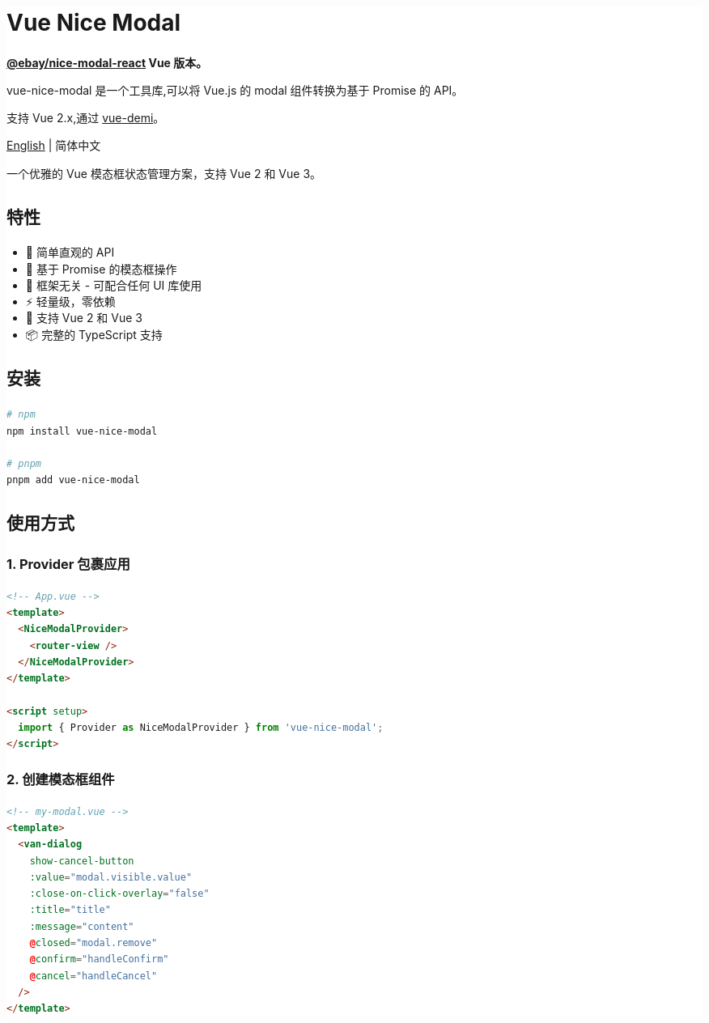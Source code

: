 # Vue Nice Modal

**[@ebay/nice-modal-react](https://github.com/eBay/nice-modal-react) Vue 版本。**

vue-nice-modal 是一个工具库,可以将 Vue.js 的 modal 组件转换为基于 Promise 的 API。

支持 Vue 2.x,通过 [vue-demi](https://github.com/vueuse/vue-demi)。

[English](https://github.com/worldzhao/vue-nice-modal/blob/main/README.md) | 简体中文

一个优雅的 Vue 模态框状态管理方案，支持 Vue 2 和 Vue 3。

## 特性

- 🎯 简单直观的 API
- 🔄 基于 Promise 的模态框操作
- 🎨 框架无关 - 可配合任何 UI 库使用
- ⚡️ 轻量级，零依赖
- 🔌 支持 Vue 2 和 Vue 3
- 📦 完整的 TypeScript 支持

## 安装

```bash
# npm
npm install vue-nice-modal

# pnpm
pnpm add vue-nice-modal
```

## 使用方式

### 1. Provider 包裹应用

```html
<!-- App.vue -->
<template>
  <NiceModalProvider>
    <router-view />
  </NiceModalProvider>
</template>

<script setup>
  import { Provider as NiceModalProvider } from 'vue-nice-modal';
</script>
```

### 2. 创建模态框组件

```html
<!-- my-modal.vue -->
<template>
  <van-dialog
    show-cancel-button
    :value="modal.visible.value"
    :close-on-click-overlay="false"
    :title="title"
    :message="content"
    @closed="modal.remove"
    @confirm="handleConfirm"
    @cancel="handleCancel"
  />
</template>

```